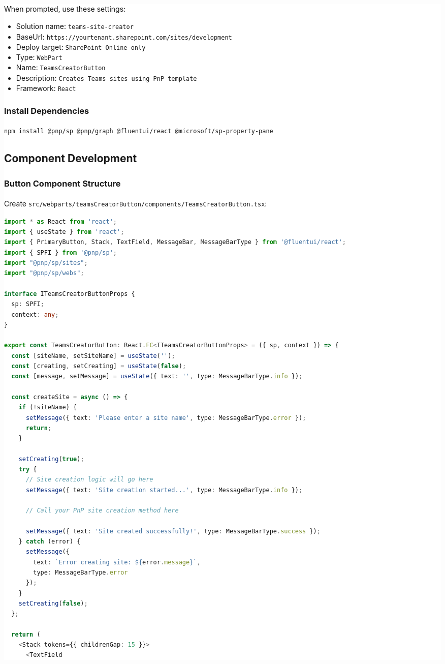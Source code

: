 When prompted, use these settings:
- Solution name: `teams-site-creator`
- BaseUrl: `https://yourtenant.sharepoint.com/sites/development`
- Deploy target: `SharePoint Online only`
- Type: `WebPart`
- Name: `TeamsCreatorButton`
- Description: `Creates Teams sites using PnP template`
- Framework: `React`

### Install Dependencies
```bash
npm install @pnp/sp @pnp/graph @fluentui/react @microsoft/sp-property-pane
```

## Component Development

### Button Component Structure
Create `src/webparts/teamsCreatorButton/components/TeamsCreatorButton.tsx`:

```typescript
import * as React from 'react';
import { useState } from 'react';
import { PrimaryButton, Stack, TextField, MessageBar, MessageBarType } from '@fluentui/react';
import { SPFI } from '@pnp/sp';
import "@pnp/sp/sites";
import "@pnp/sp/webs";

interface ITeamsCreatorButtonProps {
  sp: SPFI;
  context: any;
}

export const TeamsCreatorButton: React.FC<ITeamsCreatorButtonProps> = ({ sp, context }) => {
  const [siteName, setSiteName] = useState('');
  const [creating, setCreating] = useState(false);
  const [message, setMessage] = useState({ text: '', type: MessageBarType.info });

  const createSite = async () => {
    if (!siteName) {
      setMessage({ text: 'Please enter a site name', type: MessageBarType.error });
      return;
    }

    setCreating(true);
    try {
      // Site creation logic will go here
      setMessage({ text: 'Site creation started...', type: MessageBarType.info });
      
      // Call your PnP site creation method here
      
      setMessage({ text: 'Site created successfully!', type: MessageBarType.success });
    } catch (error) {
      setMessage({ 
        text: `Error creating site: ${error.message}`, 
        type: MessageBarType.error 
      });
    }
    setCreating(false);
  };

  return (
    <Stack tokens={{ childrenGap: 15 }}>
      <TextField 
```